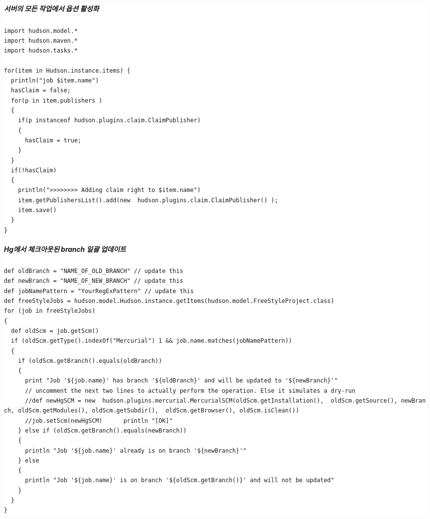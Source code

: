 #####  서버의 모든 작업에서 옵션 활성화

```
import hudson.model.*
import hudson.maven.*
import hudson.tasks.*

for(item in Hudson.instance.items) {
  println("job $item.name")
  hasClaim = false;
  for(p in item.publishers )
  {
    if(p instanceof hudson.plugins.claim.ClaimPublisher)
    {
      hasClaim = true;
    }
  }
  if(!hasClaim)
  {
    println(">>>>>>>> Adding claim right to $item.name")
    item.getPublishersList().add(new  hudson.plugins.claim.ClaimPublisher() );
    item.save()
  }
}
```

#####  Hg에서 체크아웃된 branch 일괄 업데이트

```
def oldBranch = "NAME_OF_OLD_BRANCH" // update this
def newBranch = "NAME_OF_NEW_BRANCH" // update this
def jobNamePattern = "YourRegExPattern" // update this
def freeStyleJobs = hudson.model.Hudson.instance.getItems(hudson.model.FreeStyleProject.class)
for (job in freeStyleJobs)
{
  def oldScm = job.getScm()
  if (oldScm.getType().indexOf("Mercurial") 1 && job.name.matches(jobNamePattern))
  {
    if (oldScm.getBranch().equals(oldBranch))
    {
      print "Job '${job.name}' has branch '${oldBranch}' and will be updated to '${newBranch}'"
      // uncomment the next two lines to actually perform the operation. Else it simulates a dry-run
      //def newHgSCM = new  hudson.plugins.mercurial.MercurialSCM(oldScm.getInstallation(),  oldScm.getSource(), newBranch, oldScm.getModules(), oldScm.getSubdir(),  oldScm.getBrowser(), oldScm.isClean())
      //job.setScm(newHgSCM)      println "[OK]"  
    } else if (oldScm.getBranch().equals(newBranch))
    {
      println "Job '${job.name}' already is on branch '${newBranch}'"  
    } else
    {
      println "Job '${job.name}' is on branch '${oldScm.getBranch()}' and will not be updated" 
    }
  }
}
```
